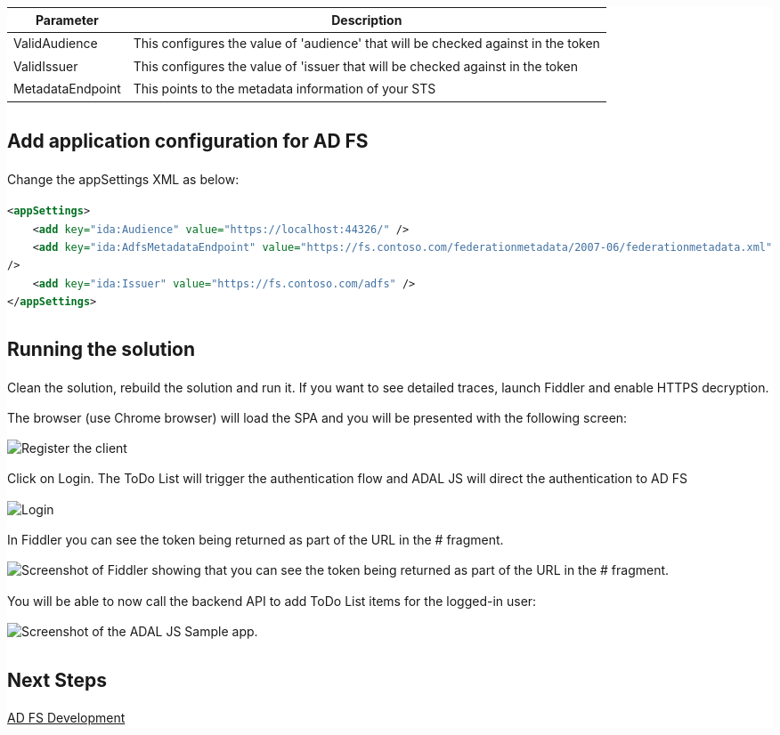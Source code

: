 | Parameter | Description |
| --------- | ----------- |
| ValidAudience | This configures the value of 'audience' that will be checked against in the token |
| ValidIssuer | This configures the value of 'issuer that will be checked against in the token |
| MetadataEndpoint | This points to the metadata information of your STS |

## Add application configuration for AD FS
Change the appSettings XML as below:

```xml
<appSettings>
    <add key="ida:Audience" value="https://localhost:44326/" />
    <add key="ida:AdfsMetadataEndpoint" value="https://fs.contoso.com/federationmetadata/2007-06/federationmetadata.xml" />
    <add key="ida:Issuer" value="https://fs.contoso.com/adfs" />
</appSettings>
```

## Running the solution
Clean the solution, rebuild the solution and run it. If you want to see detailed traces, launch Fiddler and enable HTTPS decryption.

The browser (use Chrome browser) will load the SPA and you will be presented with the following screen:

![Register the client](media/Single-Page-Application-with-AD-FS/singleapp3.png)

Click on Login.  The ToDo List will trigger the authentication flow and ADAL JS will direct the authentication to AD FS

![Login](media/Single-Page-Application-with-AD-FS/singleapp4a.png)

In Fiddler you can see the token being returned as part of the URL in the # fragment.

![Screenshot of Fiddler showing that you can see the token being returned as part of the URL in the # fragment.](media/Single-Page-Application-with-AD-FS/singleapp5a.png)

You will be able to now call the backend API to add ToDo List items for the logged-in user:

![Screenshot of the ADAL JS Sample  app.](media/Single-Page-Application-with-AD-FS/singleapp6.png)

## Next Steps
[AD FS Development](../../ad-fs/AD-FS-Development.md)
